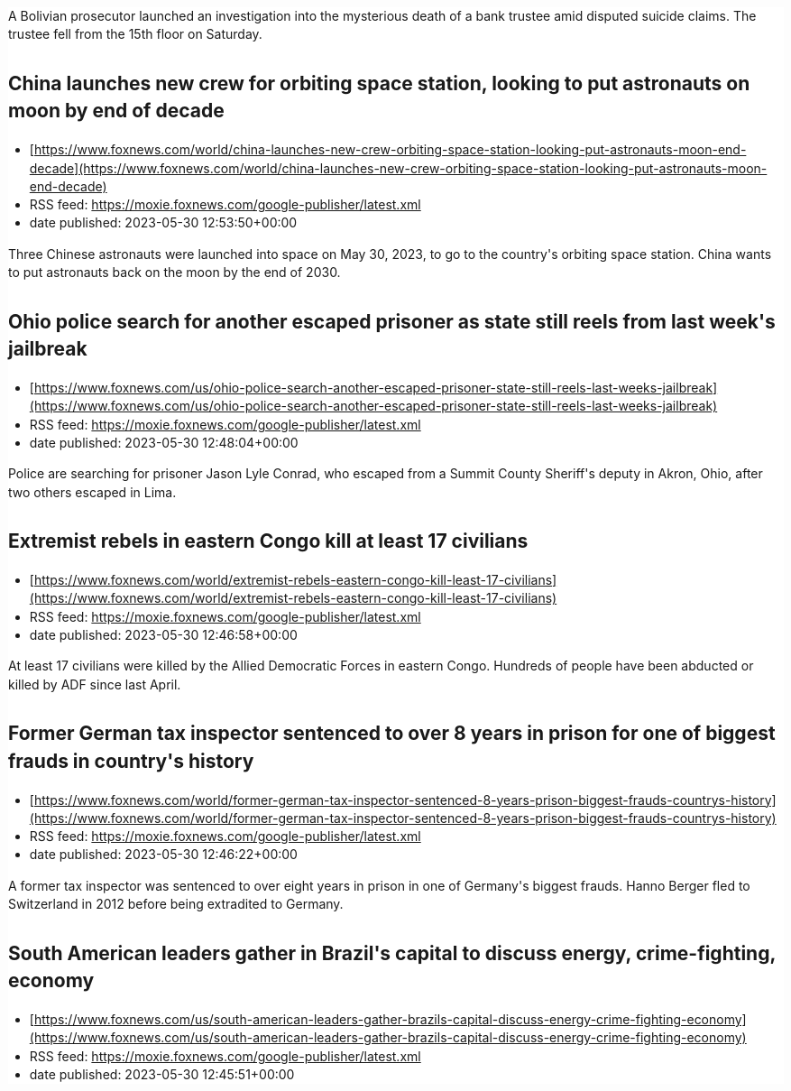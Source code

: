 A Bolivian prosecutor launched an investigation into the mysterious death of a bank trustee amid disputed suicide claims. The trustee fell from the 15th floor on Saturday.

## China launches new crew for orbiting space station, looking to put astronauts on moon by end of decade
 - [https://www.foxnews.com/world/china-launches-new-crew-orbiting-space-station-looking-put-astronauts-moon-end-decade](https://www.foxnews.com/world/china-launches-new-crew-orbiting-space-station-looking-put-astronauts-moon-end-decade)
 - RSS feed: https://moxie.foxnews.com/google-publisher/latest.xml
 - date published: 2023-05-30 12:53:50+00:00

Three Chinese astronauts were launched into space on May 30, 2023, to go to the country&apos;s orbiting space station. China wants to put astronauts back on the moon by the end of 2030.

## Ohio police search for another escaped prisoner as state still reels from last week's jailbreak
 - [https://www.foxnews.com/us/ohio-police-search-another-escaped-prisoner-state-still-reels-last-weeks-jailbreak](https://www.foxnews.com/us/ohio-police-search-another-escaped-prisoner-state-still-reels-last-weeks-jailbreak)
 - RSS feed: https://moxie.foxnews.com/google-publisher/latest.xml
 - date published: 2023-05-30 12:48:04+00:00

Police are searching for prisoner Jason Lyle Conrad, who escaped from a Summit County Sheriff&apos;s deputy in Akron, Ohio, after two others escaped in Lima.

## Extremist rebels in eastern Congo kill at least 17 civilians
 - [https://www.foxnews.com/world/extremist-rebels-eastern-congo-kill-least-17-civilians](https://www.foxnews.com/world/extremist-rebels-eastern-congo-kill-least-17-civilians)
 - RSS feed: https://moxie.foxnews.com/google-publisher/latest.xml
 - date published: 2023-05-30 12:46:58+00:00

At least 17 civilians were killed by the Allied Democratic Forces in eastern Congo. Hundreds of people have been abducted or killed by ADF since last April.

## Former German tax inspector sentenced to over 8 years in prison for one of biggest frauds in country's history
 - [https://www.foxnews.com/world/former-german-tax-inspector-sentenced-8-years-prison-biggest-frauds-countrys-history](https://www.foxnews.com/world/former-german-tax-inspector-sentenced-8-years-prison-biggest-frauds-countrys-history)
 - RSS feed: https://moxie.foxnews.com/google-publisher/latest.xml
 - date published: 2023-05-30 12:46:22+00:00

A former tax inspector was sentenced to over eight years in prison in one of Germany&apos;s biggest frauds. Hanno Berger fled to Switzerland in 2012 before being extradited to Germany.

## South American leaders gather in Brazil's capital to discuss energy, crime-fighting, economy
 - [https://www.foxnews.com/us/south-american-leaders-gather-brazils-capital-discuss-energy-crime-fighting-economy](https://www.foxnews.com/us/south-american-leaders-gather-brazils-capital-discuss-energy-crime-fighting-economy)
 - RSS feed: https://moxie.foxnews.com/google-publisher/latest.xml
 - date published: 2023-05-30 12:45:51+00:00

